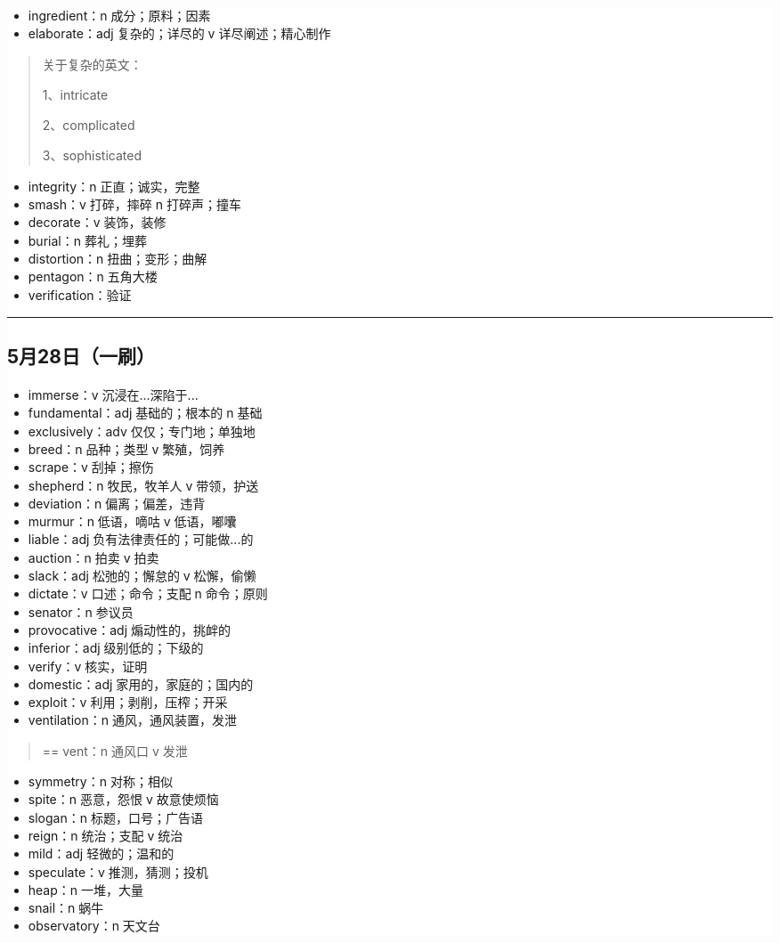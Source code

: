 - ingredient：n 成分；原料；因素
- elaborate：adj 复杂的；详尽的 v 详尽阐述；精心制作

> 关于复杂的英文：
>
> 1、intricate
>
> 2、complicated
>
> 3、sophisticated

- integrity：n 正直；诚实，完整
- smash：v 打碎，摔碎 n 打碎声；撞车
- decorate：v 装饰，装修
- burial：n 葬礼；埋葬
- distortion：n 扭曲；变形；曲解
- pentagon：n 五角大楼
- verification：验证

------

## 5月28日（一刷）

- immerse：v 沉浸在...深陷于...
- fundamental：adj 基础的；根本的 n 基础
- exclusively：adv 仅仅；专门地；单独地
- breed：n 品种；类型 v 繁殖，饲养
- scrape：v 刮掉；擦伤
- shepherd：n 牧民，牧羊人 v  带领，护送
- deviation：n 偏离；偏差，违背
- murmur：n 低语，嘀咕 v 低语，嘟囔
- liable：adj 负有法律责任的；可能做...的
- auction：n  拍卖 v 拍卖
- slack：adj 松弛的；懈怠的 v 松懈，偷懒
- dictate：v 口述；命令；支配 n 命令；原则
- senator：n 参议员
- provocative：adj 煽动性的，挑衅的
- inferior：adj 级别低的；下级的
- verify：v 核实，证明
- domestic：adj 家用的，家庭的；国内的
- exploit：v 利用；剥削，压榨；开采
- ventilation：n 通风，通风装置，发泄

> == vent：n 通风口 v 发泄

- symmetry：n 对称；相似
- spite：n 恶意，怨恨 v 故意使烦恼
- slogan：n 标题，口号；广告语
- reign：n  统治；支配 v 统治
- mild：adj 轻微的；温和的
- speculate：v 推测，猜测；投机
- heap：n 一堆，大量
- snail：n 蜗牛
- observatory：n 天文台
